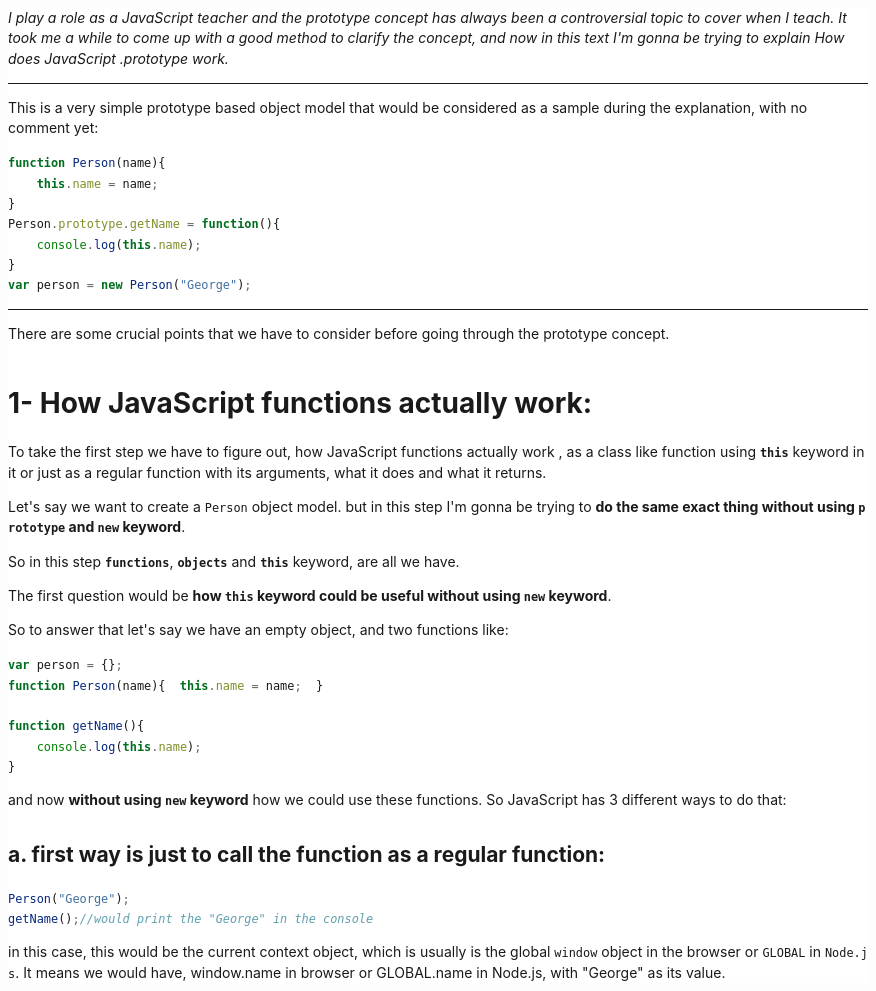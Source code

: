 *I play a role as a JavaScript teacher and the prototype concept has always been a controversial topic to cover when I teach. It took me a while to come up with a good method to clarify the concept, and now in this text I'm gonna be trying to explain How does JavaScript .prototype work.*


----------


This is a very simple prototype based object model that would be considered as a sample during the explanation, with no comment yet:
```javascript
function Person(name){
    this.name = name;
}
Person.prototype.getName = function(){
    console.log(this.name);
}
var person = new Person("George");
```
---------------------------------------------------------------------------------


There are some crucial points that we have to consider before going through the prototype concept.

1- How JavaScript functions actually work:
==========================================

To take the first step we have to figure out, how JavaScript functions actually work , as a class like function using **`this`** keyword in it or just as a regular function with its arguments, what it does and what it returns.

Let's say we want to create a `Person` object model. but in this step I'm gonna be trying to **do the same exact thing without using `prototype` and `new` keyword**.

So in this step **`functions`**, **`objects`** and **`this`** keyword, are all we have.

The first question would be **how `this` keyword could be useful without using `new` keyword**.

So to answer that let's say we have an empty object, and two functions like:

```javascript
var person = {};
function Person(name){  this.name = name;  }

function getName(){
    console.log(this.name);
}
```
and now **without using `new` keyword** how we could use these functions. So JavaScript has 3 different ways to do that:

a. first way is just to call the function as a regular function:
-------------------------------------------------------------
```javascript
Person("George");
getName();//would print the "George" in the console
```
in this case, this would be the current context object, which is usually is the global  `window` object in the browser or `GLOBAL` in `Node.js`. It means we would have, window.name in browser or GLOBAL.name in Node.js, with "George" as its value.
